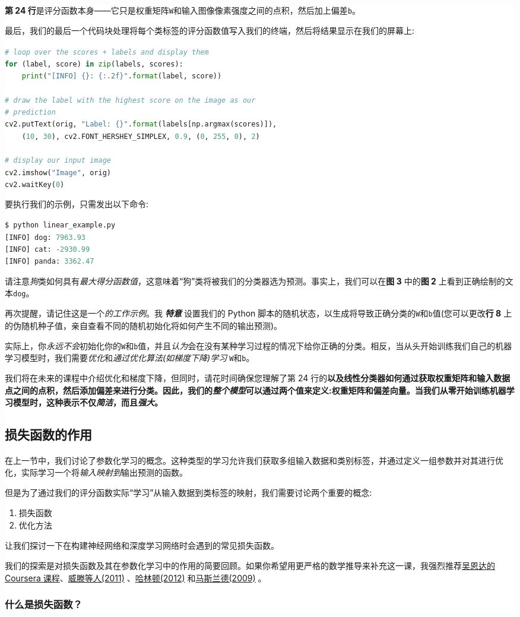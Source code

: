 **第 24 行**是评分函数本身——它只是权重矩阵`W`和输入图像像素强度之间的点积，然后加上偏差`b`。

最后，我们的最后一个代码块处理将每个类标签的评分函数值写入我们的终端，然后将结果显示在我们的屏幕上:

```py
# loop over the scores + labels and display them
for (label, score) in zip(labels, scores):
	print("[INFO] {}: {:.2f}".format(label, score))

# draw the label with the highest score on the image as our
# prediction
cv2.putText(orig, "Label: {}".format(labels[np.argmax(scores)]),
	(10, 30), cv2.FONT_HERSHEY_SIMPLEX, 0.9, (0, 255, 0), 2)

# display our input image
cv2.imshow("Image", orig)
cv2.waitKey(0)
```

要执行我们的示例，只需发出以下命令:

```py
$ python linear_example.py 
[INFO] dog: 7963.93
[INFO] cat: -2930.99
[INFO] panda: 3362.47
```

请注意*狗*类如何具有*最大得分函数值*，这意味着“狗”类将被我们的分类器选为预测。事实上，我们可以在**图 3** 中的**图 2** 上看到正确绘制的文本`dog`。

再次提醒，请记住这是一个*的工作示例*。我 ***特意*** 设置我们的 Python 脚本的随机状态，以生成将导致正确分类的`W`和`b`值(您可以更改**行 8** 上的伪随机种子值，亲自查看不同的随机初始化将如何产生不同的输出预测)。

实际上，你*永远不会*初始化你的`W`和`b`值，并且*认为*会在没有某种学习过程的情况下给你正确的分类。相反，当从头开始训练我们自己的机器学习模型时，我们需要*优化*和*通过优化算法(如梯度下降)学习* `W`和`b`。

我们将在未来的课程中介绍优化和梯度下降，但同时，请花时间确保您理解了第 24 行的**以及线性分类器如何通过获取权重矩阵和输入数据点之间的点积，然后添加偏差来进行分类。因此，我们的*整个模型*可以通过两个值来定义:权重矩阵和偏差向量。当我们从零开始训练机器学习模型时，这种表示不仅*简洁*，而且*强大*。**

## **损失函数的作用**

在上一节中，我们讨论了参数化学习的概念。这种类型的学习允许我们获取多组输入数据和类别标签，并通过定义一组参数并对其进行优化，实际学习一个将*输入映射到*输出预测的函数。

但是为了通过我们的评分函数实际“学习”从输入数据到类标签的映射，我们需要讨论两个重要的概念:

1.  损失函数
2.  优化方法

让我们探讨一下在构建神经网络和深度学习网络时会遇到的常见损失函数。

我们的探索是对损失函数及其在参数化学习中的作用的简要回顾。如果你希望用更严格的数学推导来补充这一课，我强烈推荐[吴恩达的 Coursera 课程](https://www.coursera.org/learn/machine-learning)、[威滕等人(2011)](https://www.amazon.com/Data-Mining-Practical-Techniques-Management/dp/0123748569/ref=sr_1_1?dchild=1&keywords=ISBN%3A+9780123748560&qid=1617456349&s=books&sr=1-1) 、[哈林顿(2012)](https://www.amazon.com/1617290181-9781617290183-Machine-Learning-Paperback/dp/B07L5M2XZ3/) 和[马斯兰德(2009)](https://www.amazon.com/Machine-Learning-Algorithmic-Perspective-Recognition/dp/1420067184/) 。

### 什么是损失函数？

